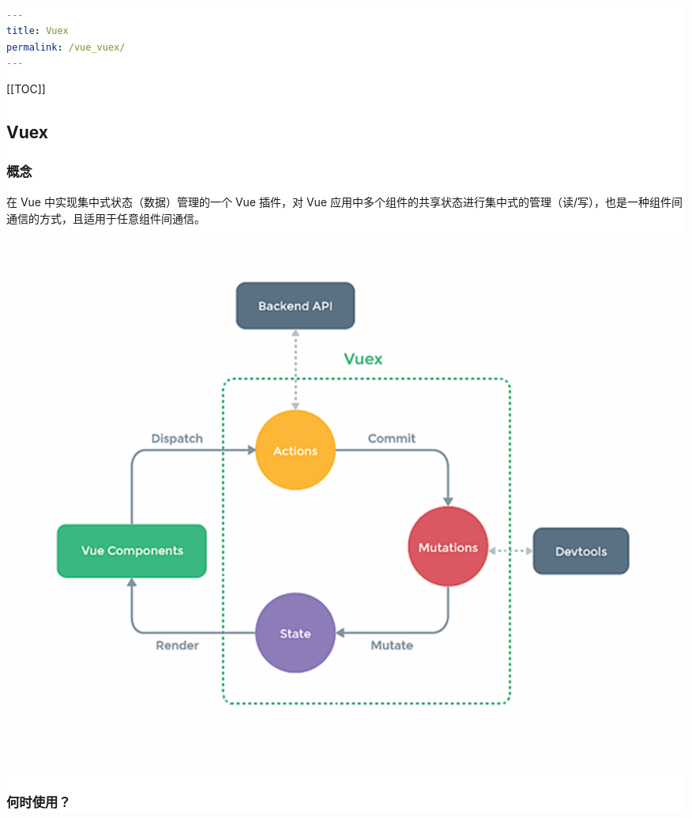 ```yaml
---
title: Vuex
permalink: /vue_vuex/
---
```

[[TOC]]

## Vuex

### 概念

在 Vue 中实现集中式状态（数据）管理的一个 Vue 插件，对 Vue 应用中多个组件的共享状态进行集中式的管理（读/写），也是一种组件间通信的方式，且适用于任意组件间通信。

![vuex](./images/vue/vuex.png)

### 何时使用？
